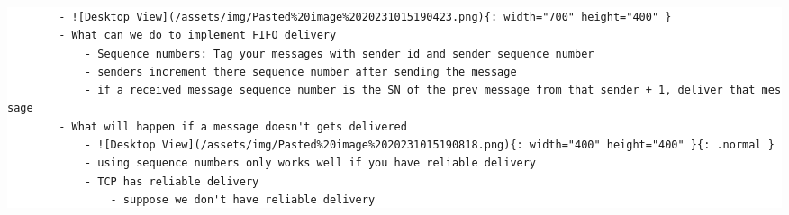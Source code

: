 			- ![Desktop View](/assets/img/Pasted%20image%2020231015190423.png){: width="700" height="400" }
			- What can we do to implement FIFO delivery
				- Sequence numbers: Tag your messages with sender id and sender sequence number 
				- senders increment there sequence number after sending the message
				- if a received message sequence number is the SN of the prev message from that sender + 1, deliver that message
			- What will happen if a message doesn't gets delivered 
				- ![Desktop View](/assets/img/Pasted%20image%2020231015190818.png){: width="400" height="400" }{: .normal }
				- using sequence numbers only works well if you have reliable delivery 
				- TCP has reliable delivery 
					- suppose we don't have reliable delivery